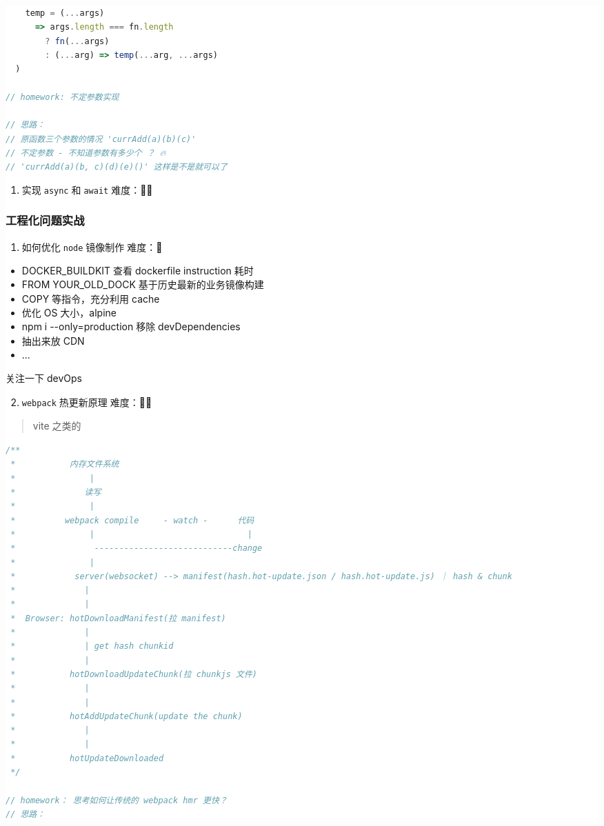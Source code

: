 ```javascript
    temp = (...args)
      => args.length === fn.length
        ? fn(...args)
        : (...arg) => temp(...arg, ...args)
  )

// homework: 不定参数实现

// 思路：
// 原函数三个参数的情况 'currAdd(a)(b)(c)'
// 不定参数 - 不知道参数有多少个 ？ 🔥
// 'currAdd(a)(b, c)(d)(e)()' 这样是不是就可以了
```

1. 实现 `async` 和 `await` 难度：🌟🌟

```javascript

```

### 工程化问题实战

1. 如何优化 `node` 镜像制作 难度：🌟

 - DOCKER_BUILDKIT 查看 dockerfile instruction 耗时
 - FROM YOUR_OLD_DOCK 基于历史最新的业务镜像构建
 - COPY 等指令，充分利用 cache
 - 优化 OS 大小，alpine
 - npm i --only=production 移除 devDependencies
 - 抽出来放 CDN 
 - ...

关注一下 devOps

2. `webpack` 热更新原理 难度：🌟🌟

> vite 之类的

```javascript
/**
 *           内存文件系统
 *               |
 *              读写
 *               |
 *          webpack compile     - watch -      代码
 *               |                               |
 *                ----------------------------change
 *               |
 *            server(websocket) --> manifest(hash.hot-update.json / hash.hot-update.js) ｜ hash & chunk
 *              |
 *              |
 *  Browser: hotDownloadManifest(拉 manifest)
 *              |
 *              | get hash chunkid
 *              |
 *           hotDownloadUpdateChunk(拉 chunkjs 文件)
 *              |
 *              |
 *           hotAddUpdateChunk(update the chunk)
 *              |
 *              |
 *           hotUpdateDownloaded
 */

// homework： 思考如何让传统的 webpack hmr 更快？
// 思路：
```